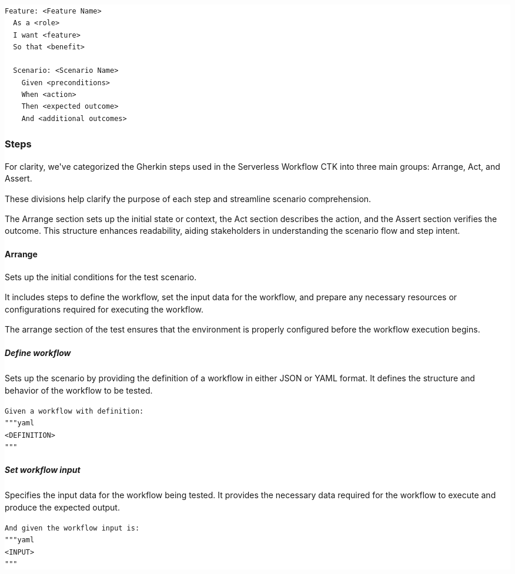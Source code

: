```gherkin
Feature: <Feature Name>
  As a <role>
  I want <feature>
  So that <benefit>

  Scenario: <Scenario Name>
    Given <preconditions>
    When <action>
    Then <expected outcome>
    And <additional outcomes>
```

### Steps

For clarity, we've categorized the Gherkin steps used in the Serverless Workflow CTK into three main groups: Arrange, Act, and Assert. 

These divisions help clarify the purpose of each step and streamline scenario comprehension. 

The Arrange section sets up the initial state or context, the Act section describes the action, and the Assert section verifies the outcome. This structure enhances readability, aiding stakeholders in understanding the scenario flow and step intent.

#### Arrange

Sets up the initial conditions for the test scenario. 

It includes steps to define the workflow, set the input data for the workflow, and prepare any necessary resources or configurations required for executing the workflow. 

The arrange section of the test ensures that the environment is properly configured before the workflow execution begins.

##### Define workflow

Sets up the scenario by providing the definition of a workflow in either JSON or YAML format. It defines the structure and behavior of the workflow to be tested.

```gherkin
Given a workflow with definition:
"""yaml
<DEFINITION>
"""
```

##### Set workflow input

Specifies the input data for the workflow being tested. It provides the necessary data required for the workflow to execute and produce the expected output.

```gherkin
And given the workflow input is:
"""yaml
<INPUT>
"""
```
